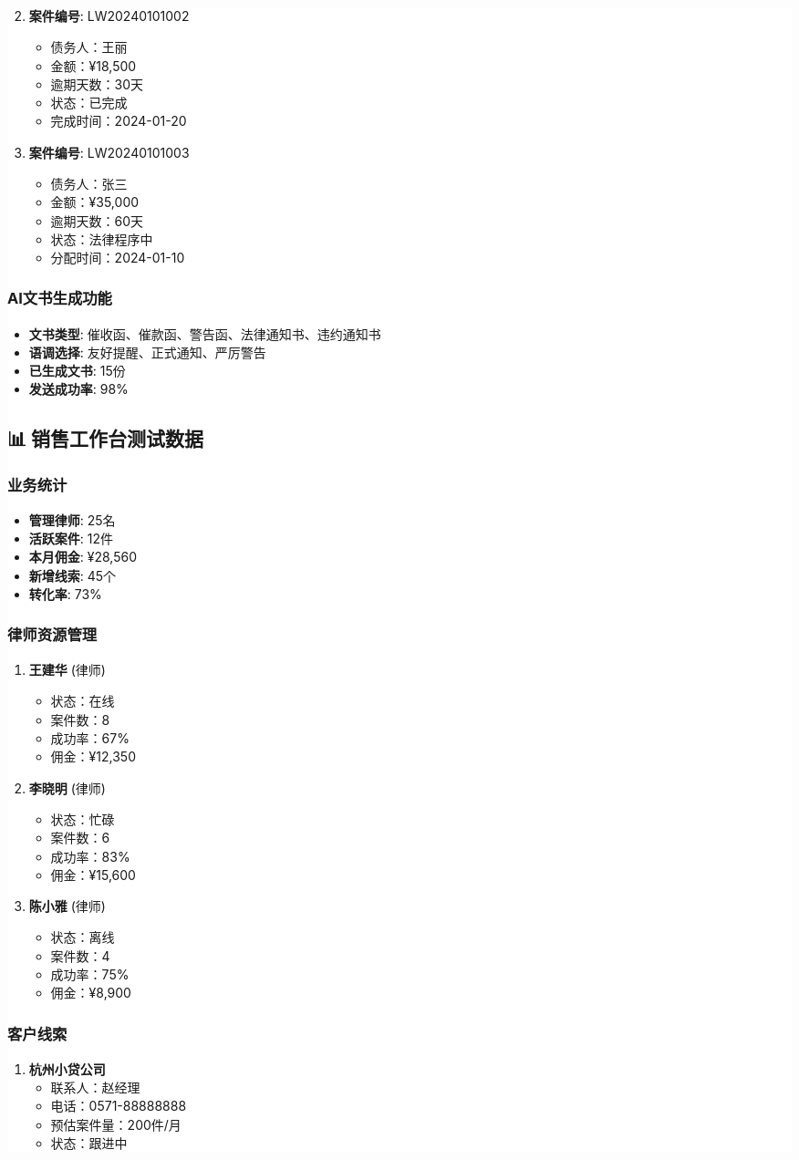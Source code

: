 2. **案件编号**: LW20240101002
   - 债务人：王丽
   - 金额：¥18,500
   - 逾期天数：30天
   - 状态：已完成
   - 完成时间：2024-01-20

3. **案件编号**: LW20240101003
   - 债务人：张三
   - 金额：¥35,000
   - 逾期天数：60天
   - 状态：法律程序中
   - 分配时间：2024-01-10

### AI文书生成功能
- **文书类型**: 催收函、催款函、警告函、法律通知书、违约通知书
- **语调选择**: 友好提醒、正式通知、严厉警告
- **已生成文书**: 15份
- **发送成功率**: 98%

## 📊 销售工作台测试数据

### 业务统计
- **管理律师**: 25名
- **活跃案件**: 12件
- **本月佣金**: ¥28,560
- **新增线索**: 45个
- **转化率**: 73%

### 律师资源管理
1. **王建华** (律师)
   - 状态：在线
   - 案件数：8
   - 成功率：67%
   - 佣金：¥12,350

2. **李晓明** (律师)
   - 状态：忙碌
   - 案件数：6
   - 成功率：83%
   - 佣金：¥15,600

3. **陈小雅** (律师)
   - 状态：离线
   - 案件数：4
   - 成功率：75%
   - 佣金：¥8,900

### 客户线索
1. **杭州小贷公司**
   - 联系人：赵经理
   - 电话：0571-88888888
   - 预估案件量：200件/月
   - 状态：跟进中
